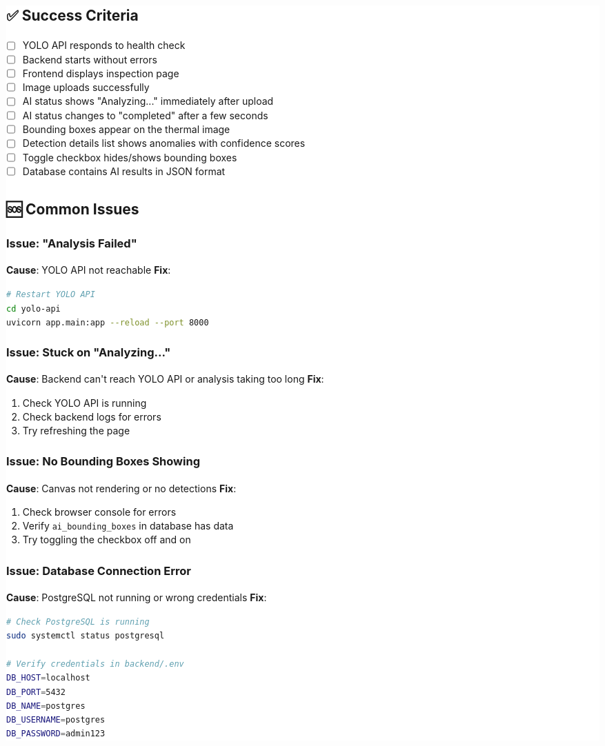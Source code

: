 ## ✅ Success Criteria

- [ ] YOLO API responds to health check
- [ ] Backend starts without errors
- [ ] Frontend displays inspection page
- [ ] Image uploads successfully
- [ ] AI status shows "Analyzing..." immediately after upload
- [ ] AI status changes to "completed" after a few seconds
- [ ] Bounding boxes appear on the thermal image
- [ ] Detection details list shows anomalies with confidence scores
- [ ] Toggle checkbox hides/shows bounding boxes
- [ ] Database contains AI results in JSON format

## 🆘 Common Issues

### Issue: "Analysis Failed"
**Cause**: YOLO API not reachable
**Fix**: 
```bash
# Restart YOLO API
cd yolo-api
uvicorn app.main:app --reload --port 8000
```

### Issue: Stuck on "Analyzing..."
**Cause**: Backend can't reach YOLO API or analysis taking too long
**Fix**: 
1. Check YOLO API is running
2. Check backend logs for errors
3. Try refreshing the page

### Issue: No Bounding Boxes Showing
**Cause**: Canvas not rendering or no detections
**Fix**:
1. Check browser console for errors
2. Verify `ai_bounding_boxes` in database has data
3. Try toggling the checkbox off and on

### Issue: Database Connection Error
**Cause**: PostgreSQL not running or wrong credentials
**Fix**:
```bash
# Check PostgreSQL is running
sudo systemctl status postgresql

# Verify credentials in backend/.env
DB_HOST=localhost
DB_PORT=5432
DB_NAME=postgres
DB_USERNAME=postgres
DB_PASSWORD=admin123
```

